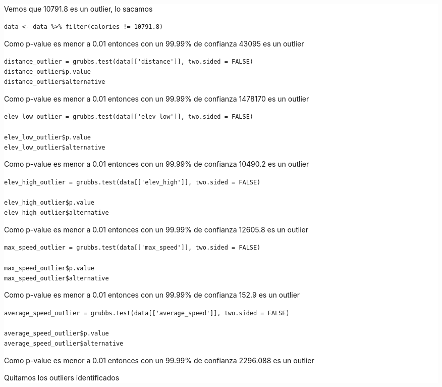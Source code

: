 
Vemos que 10791.8 es un outlier, lo sacamos

```{r}
data <- data %>% filter(calories != 10791.8)
```



Como p-value es menor a 0.01 entonces con un 99.99% de confianza 43095 es un outlier

```{r}
distance_outlier = grubbs.test(data[['distance']], two.sided = FALSE)
distance_outlier$p.value
distance_outlier$alternative
```

Como p-value es menor a 0.01 entonces con un 99.99% de confianza 1478170 es un outlier

```{r}
elev_low_outlier = grubbs.test(data[['elev_low']], two.sided = FALSE)

elev_low_outlier$p.value
elev_low_outlier$alternative
```


Como p-value es menor a 0.01 entonces con un 99.99% de confianza 10490.2 es un outlier

```{r}
elev_high_outlier = grubbs.test(data[['elev_high']], two.sided = FALSE)

elev_high_outlier$p.value
elev_high_outlier$alternative
```


Como p-value es menor a 0.01 entonces con un 99.99% de confianza 12605.8 es un outlier

```{r}
max_speed_outlier = grubbs.test(data[['max_speed']], two.sided = FALSE)

max_speed_outlier$p.value
max_speed_outlier$alternative
```


Como p-value es menor a 0.01 entonces con un 99.99% de confianza 152.9 es un outlier


```{r}
average_speed_outlier = grubbs.test(data[['average_speed']], two.sided = FALSE)

average_speed_outlier$p.value
average_speed_outlier$alternative
```



Como p-value es menor a 0.01 entonces con un 99.99% de confianza 2296.088 es un outlier


Quitamos los outliers identificados
